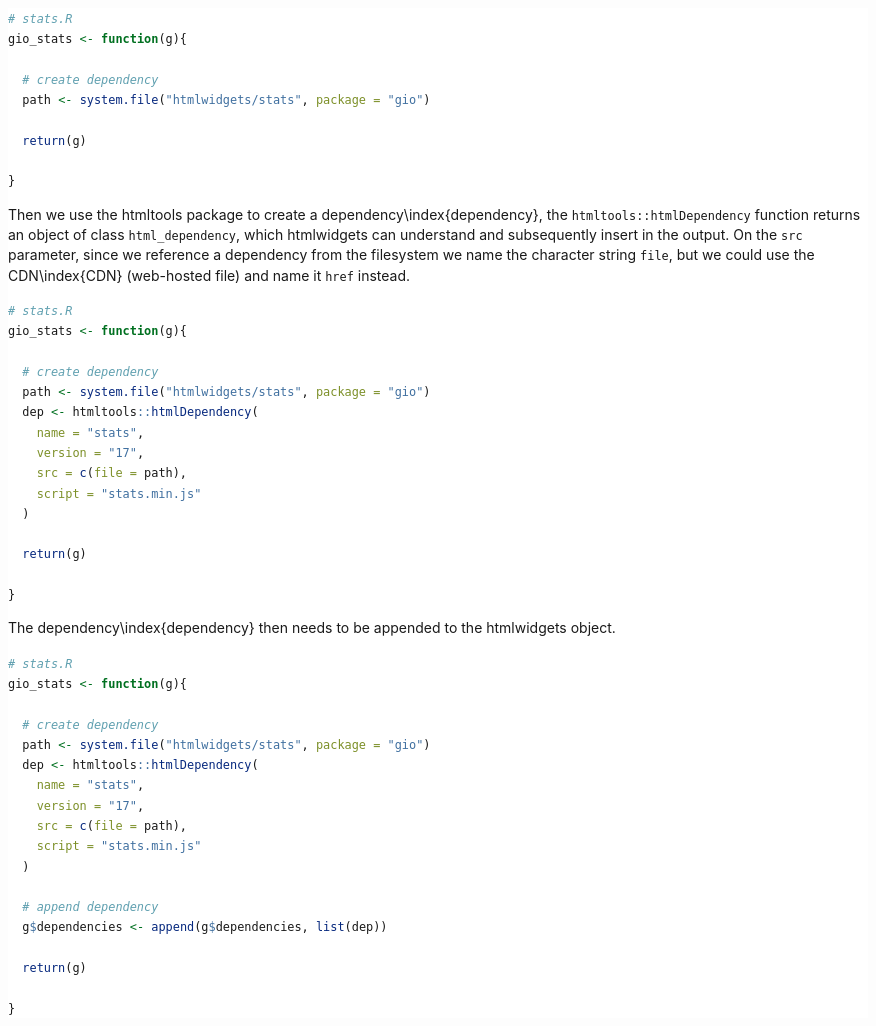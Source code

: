 ```r
# stats.R
gio_stats <- function(g){

  # create dependency
  path <- system.file("htmlwidgets/stats", package = "gio")

  return(g)

}
```

Then we use the htmltools package to create a dependency\index{dependency}, the `htmltools::htmlDependency` function returns an object of class `html_dependency`, which htmlwidgets can understand and subsequently insert in the output. On the `src` parameter, since we reference a dependency from the filesystem we name the character string `file`, but we could use the CDN\index{CDN} (web-hosted file) and name it `href` instead.

```r
# stats.R
gio_stats <- function(g){

  # create dependency
  path <- system.file("htmlwidgets/stats", package = "gio")
  dep <- htmltools::htmlDependency(
    name = "stats",
    version = "17",
    src = c(file = path),
    script = "stats.min.js"
  )

  return(g)

}
```

The dependency\index{dependency} then needs to be appended to the htmlwidgets object.

```r
# stats.R
gio_stats <- function(g){

  # create dependency
  path <- system.file("htmlwidgets/stats", package = "gio")
  dep <- htmltools::htmlDependency(
    name = "stats",
    version = "17",
    src = c(file = path),
    script = "stats.min.js"
  )

  # append dependency
  g$dependencies <- append(g$dependencies, list(dep))

  return(g)

}
```
